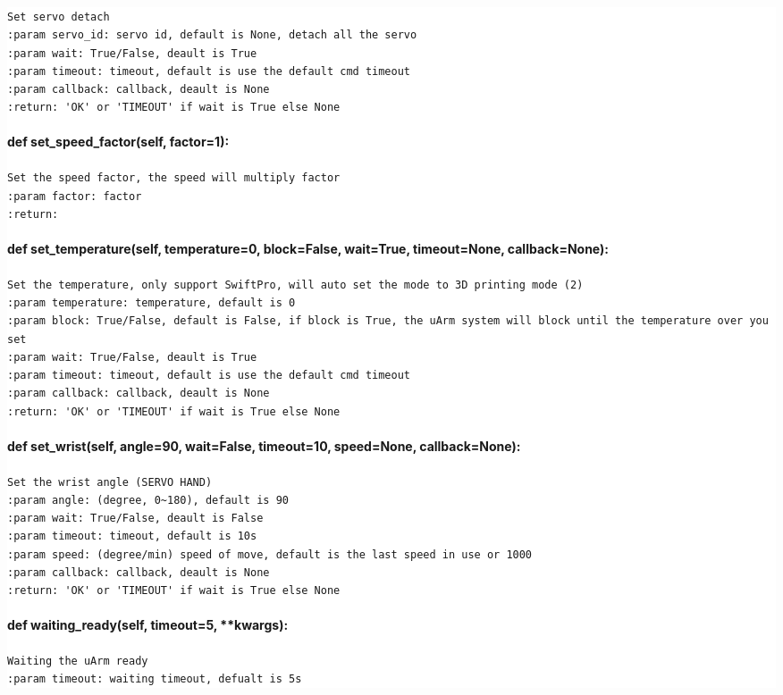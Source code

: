 ```
Set servo detach
:param servo_id: servo id, default is None, detach all the servo
:param wait: True/False, deault is True
:param timeout: timeout, default is use the default cmd timeout
:param callback: callback, deault is None 
:return: 'OK' or 'TIMEOUT' if wait is True else None
```

#### def __set_speed_factor__(self, factor=1):

```
Set the speed factor, the speed will multiply factor
:param factor: factor
:return:
```

#### def __set_temperature__(self, temperature=0, block=False, wait=True, timeout=None, callback=None):

```
Set the temperature, only support SwiftPro, will auto set the mode to 3D printing mode (2)
:param temperature: temperature, default is 0
:param block: True/False, default is False, if block is True, the uArm system will block until the temperature over you set
:param wait: True/False, deault is True
:param timeout: timeout, default is use the default cmd timeout
:param callback: callback, deault is None
:return: 'OK' or 'TIMEOUT' if wait is True else None
```

#### def __set_wrist__(self, angle=90, wait=False, timeout=10, speed=None, callback=None):

```
Set the wrist angle (SERVO HAND)
:param angle: (degree, 0~180), default is 90
:param wait: True/False, deault is False
:param timeout: timeout, default is 10s
:param speed: (degree/min) speed of move, default is the last speed in use or 1000
:param callback: callback, deault is None
:return: 'OK' or 'TIMEOUT' if wait is True else None
```

#### def __waiting_ready__(self, timeout=5, **kwargs):

```
Waiting the uArm ready
:param timeout: waiting timeout, defualt is 5s
```
